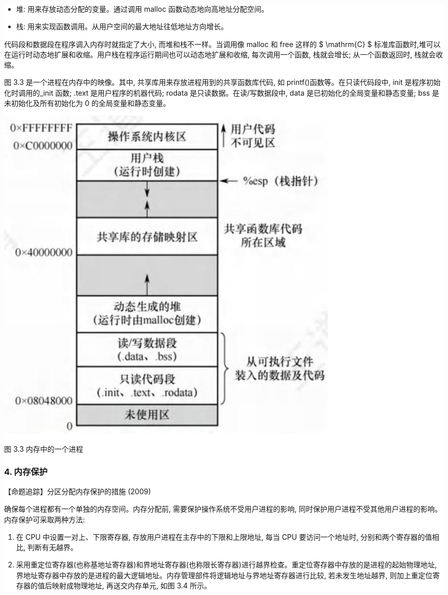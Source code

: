 - 堆: 用来存放动态分配的变量。通过调用 malloc 函数动态地向高地址分配空间。

- 栈: 用来实现函数调用。从用户空间的最大地址往低地址方向增长。

代码段和数据段在程序调入内存时就指定了大小, 而堆和栈不一样。当调用像 malloc 和 free 这样的 $ \mathrm{C} $ 标准库函数时,堆可以在运行时动态地扩展和收缩。用户栈在程序运行期间也可以动态地扩展和收缩, 每次调用一个函数, 栈就会增长; 从一个函数返回时, 栈就会收缩。

图 3.3 是一个进程在内存中的映像。其中, 共享库用来存放进程用到的共享函数库代码, 如 printf()函数等。在只读代码段中, init 是程序初始化时调用的_init 函数; .text 是用户程序的机器代码; rodata 是只读数据。在读/写数据段中, data 是已初始化的全局变量和静态变量; bss 是未初始化及所有初始化为 0 的全局变量和静态变量。

![3.3](../images/3.3.jpg)

图 3.3 内存中的一个进程

### 4. 内存保护

【命题追踪】分区分配内存保护的措施 (2009)

确保每个进程都有一个单独的内存空间。内存分配前, 需要保护操作系统不受用户进程的影响, 同时保护用户进程不受其他用户进程的影响。内存保护可采取两种方法:

1) 在 CPU 中设置一对上、下限寄存器, 存放用户进程在主存中的下限和上限地址, 每当 CPU 要访问一个地址时, 分别和两个寄存器的值相比, 判断有无越界。

2) 采用重定位寄存器(也称基地址寄存器)和界地址寄存器(也称限长寄存器)进行越界检查。重定位寄存器中存放的是进程的起始物理地址, 界地址寄存器中存放的是进程的最大逻辑地址。内存管理部件将逻辑地址与界地址寄存器进行比较, 若未发生地址越界, 则加上重定位寄存器的值后映射成物理地址, 再送交内存单元, 如图 3.4 所示。
